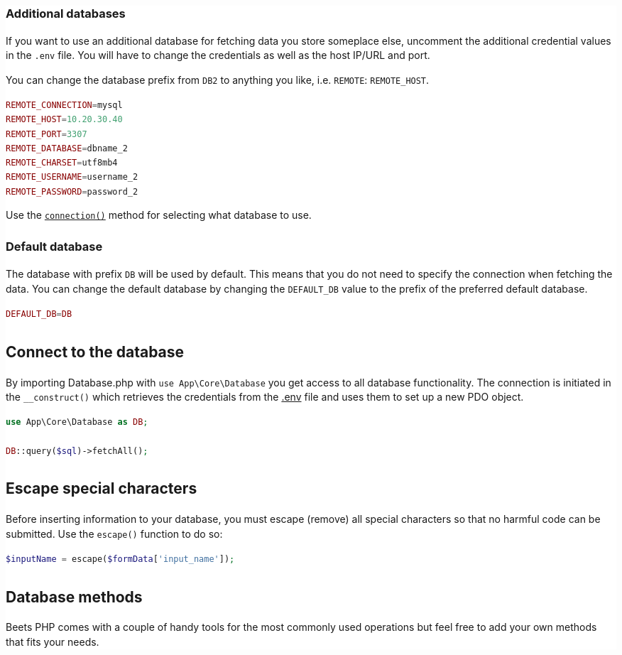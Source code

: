 ### Additional databases

If you want to use an additional database for fetching data you store someplace else, uncomment the additional credential values in the `.env` file. You will have to change the credentials as well as the host IP/URL and port. 

You can change the database prefix from `DB2` to anything you like, i.e. `REMOTE`: `REMOTE_HOST`.

```php title="~/.env"
REMOTE_CONNECTION=mysql
REMOTE_HOST=10.20.30.40
REMOTE_PORT=3307
REMOTE_DATABASE=dbname_2
REMOTE_CHARSET=utf8mb4
REMOTE_USERNAME=username_2
REMOTE_PASSWORD=password_2
```

Use the [`connection()`](#connection) method for selecting what database to use.

### Default database

The database with prefix `DB` will be used by default. This means that you do not need to specify the connection when fetching the data. You can change the default database by changing the `DEFAULT_DB` value to the prefix of the preferred default database.

```php title="~/.env"
DEFAULT_DB=DB
```

## Connect to the database

By importing Database.php with `use App\Core\Database` you get access to all database functionality. The connection is initiated in the `__construct()` which retrieves the credentials from the [.env](./configuration/env.md) file and uses them to set up a new PDO object.

```php
use App\Core\Database as DB;

DB::query($sql)->fetchAll();
```

## Escape special characters

Before inserting information to your database, you must escape (remove) all special characters so that no harmful code can be submitted. Use the `escape()` function to do so:

```php
$inputName = escape($formData['input_name']);
```

## Database methods

Beets PHP comes with a couple of handy tools for the most commonly used operations but feel free to add your own methods that fits your needs.
